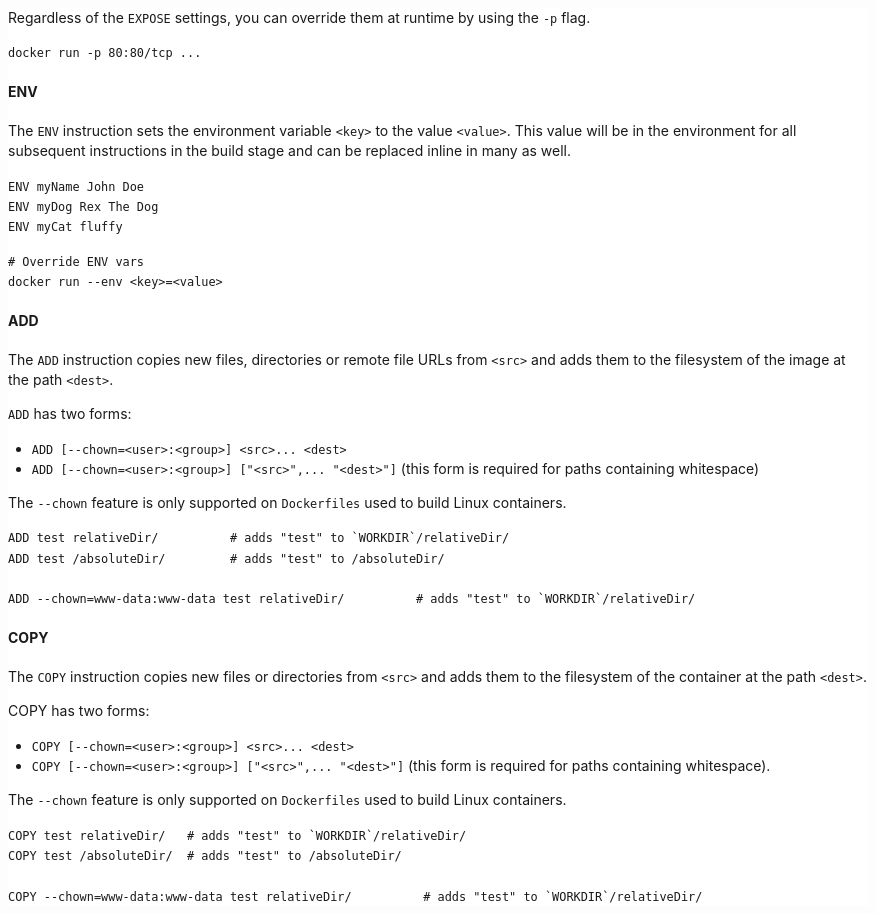 Regardless of the `EXPOSE` settings, you can override them at runtime by using the `-p` flag.

```
docker run -p 80:80/tcp ...
```

#### ENV

The `ENV` instruction sets the environment variable `<key>` to the value `<value>`. This value will be in the environment for all subsequent instructions in the build stage and can be replaced inline in many as well.

```
ENV myName John Doe
ENV myDog Rex The Dog
ENV myCat fluffy
```

```
# Override ENV vars
docker run --env <key>=<value>
```

#### ADD

The `ADD` instruction copies new files, directories or remote file URLs from `<src>` and adds them to the filesystem of the image at the path `<dest>`.

`ADD` has two forms:

*   `ADD [--chown=<user>:<group>] <src>... <dest>`
*   `ADD [--chown=<user>:<group>] ["<src>",... "<dest>"]` (this form is required for paths containing whitespace)

The `--chown` feature is only supported on `Dockerfiles` used to build Linux containers.

```
ADD test relativeDir/          # adds "test" to `WORKDIR`/relativeDir/
ADD test /absoluteDir/         # adds "test" to /absoluteDir/

ADD --chown=www-data:www-data test relativeDir/          # adds "test" to `WORKDIR`/relativeDir/
```

#### COPY

The `COPY` instruction copies new files or directories from `<src>` and adds them to the filesystem of the container at the path `<dest>`.

COPY has two forms:

*   `COPY [--chown=<user>:<group>] <src>... <dest>`
*   `COPY [--chown=<user>:<group>] ["<src>",... "<dest>"]` (this form is required for paths containing whitespace).

The `--chown` feature is only supported on `Dockerfiles` used to build Linux containers.

```
COPY test relativeDir/   # adds "test" to `WORKDIR`/relativeDir/
COPY test /absoluteDir/  # adds "test" to /absoluteDir/

COPY --chown=www-data:www-data test relativeDir/          # adds "test" to `WORKDIR`/relativeDir/
```

